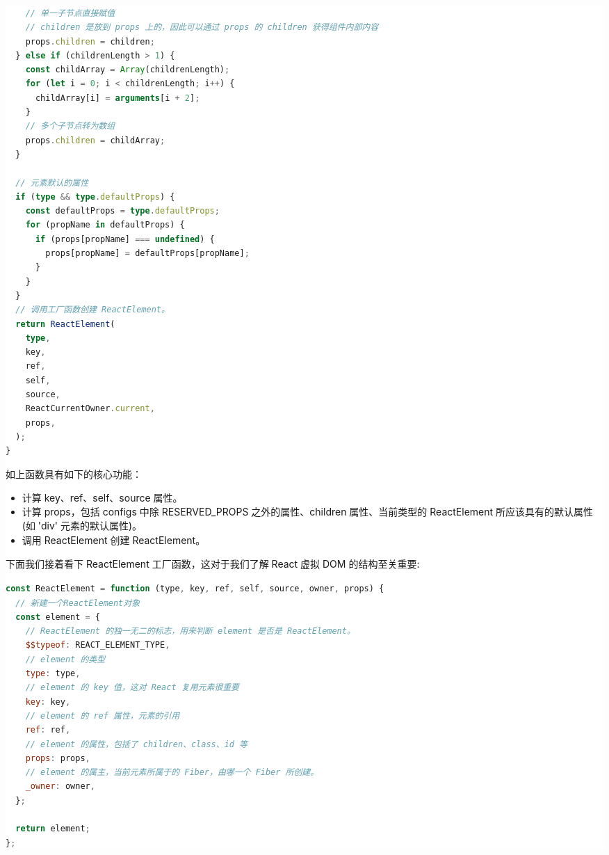 ```ts
    // 单一子节点直接赋值
    // children 是放到 props 上的，因此可以通过 props 的 children 获得组件内部内容
    props.children = children;
  } else if (childrenLength > 1) {
    const childArray = Array(childrenLength);
    for (let i = 0; i < childrenLength; i++) {
      childArray[i] = arguments[i + 2];
    }
    // 多个子节点转为数组
    props.children = childArray;
  }

  // 元素默认的属性
  if (type && type.defaultProps) {
    const defaultProps = type.defaultProps;
    for (propName in defaultProps) {
      if (props[propName] === undefined) {
        props[propName] = defaultProps[propName];
      }
    }
  }
  // 调用工厂函数创建 ReactElement。
  return ReactElement(
    type,
    key,
    ref,
    self,
    source,
    ReactCurrentOwner.current,
    props,
  );
}
```

如上函数具有如下的核心功能：

- 计算 key、ref、self、source 属性。
- 计算 props，包括 configs 中除 RESERVED_PROPS 之外的属性、children 属性、当前类型的 ReactElement 所应该具有的默认属性(如 'div' 元素的默认属性)。
- 调用 ReactElement 创建 ReactElement。

下面我们接着看下 ReactElement 工厂函数，这对于我们了解 React 虚拟 DOM 的结构至关重要:

```js
const ReactElement = function (type, key, ref, self, source, owner, props) {
  // 新建一个ReactElement对象
  const element = {
    // ReactElement 的独一无二的标志，用来判断 element 是否是 ReactElement。
    $$typeof: REACT_ELEMENT_TYPE,
    // element 的类型
    type: type,
    // element 的 key 值，这对 React 复用元素很重要
    key: key,
    // element 的 ref 属性，元素的引用
    ref: ref,
    // element 的属性，包括了 children、class、id 等
    props: props,
    // element 的属主，当前元素所属于的 Fiber，由哪一个 Fiber 所创建。
    _owner: owner,
  };

  return element;
};
```
